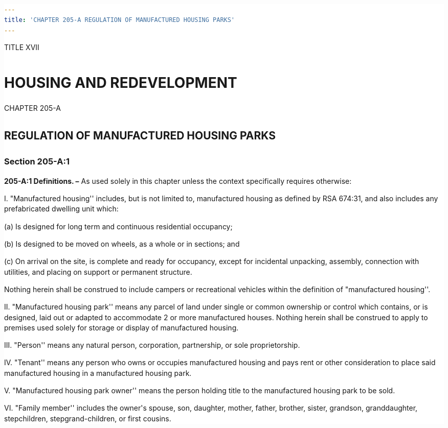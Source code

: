 ```yaml
---
title: 'CHAPTER 205-A REGULATION OF MANUFACTURED HOUSING PARKS'
---
```


TITLE XVII
                                             
HOUSING AND REDEVELOPMENT
=========================

CHAPTER 205-A
                                             
REGULATION OF MANUFACTURED HOUSING PARKS
----------------------------------------

### Section 205-A:1

 **205-A:1 Definitions. –** As used solely in this chapter unless the
context specifically requires otherwise:
                                             
 I. "Manufactured housing'' includes, but is not limited to,
manufactured housing as defined by RSA 674:31, and also includes any
prefabricated dwelling unit which:
                                             
 (a) Is designed for long term and continuous residential
occupancy;
                                             
 (b) Is designed to be moved on wheels, as a whole or in sections;
and
                                             
 (c) On arrival on the site, is complete and ready for occupancy,
except for incidental unpacking, assembly, connection with utilities,
and placing on support or permanent structure.
                                             
Nothing herein shall be construed to include campers or recreational
vehicles within the definition of "manufactured housing''.
                                             
 II. "Manufactured housing park'' means any parcel of land under
single or common ownership or control which contains, or is designed,
laid out or adapted to accommodate 2 or more manufactured houses.
Nothing herein shall be construed to apply to premises used solely for
storage or display of manufactured housing.
                                             
 III. "Person'' means any natural person, corporation, partnership,
or sole proprietorship.
                                             
 IV. "Tenant'' means any person who owns or occupies manufactured
housing and pays rent or other consideration to place said manufactured
housing in a manufactured housing park.
                                             
 V. "Manufactured housing park owner'' means the person holding title
to the manufactured housing park to be sold.
                                             
 VI. "Family member'' includes the owner's spouse, son, daughter,
mother, father, brother, sister, grandson, granddaughter, stepchildren,
stepgrand-children, or first cousins.
                                             